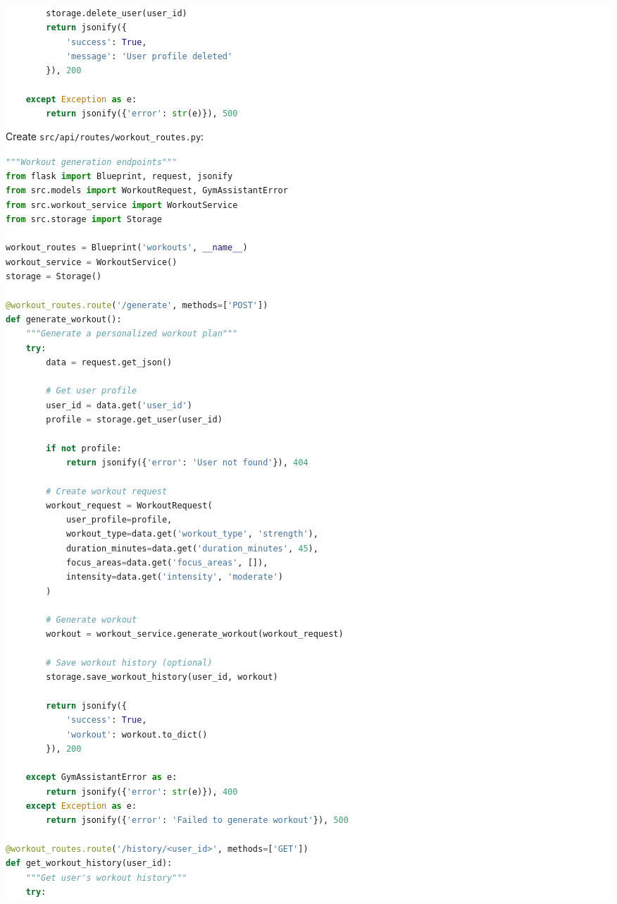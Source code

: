 ```python
        storage.delete_user(user_id)
        return jsonify({
            'success': True,
            'message': 'User profile deleted'
        }), 200
        
    except Exception as e:
        return jsonify({'error': str(e)}), 500
```

Create `src/api/routes/workout_routes.py`:
```python
"""Workout generation endpoints"""
from flask import Blueprint, request, jsonify
from src.models import WorkoutRequest, GymAssistantError
from src.workout_service import WorkoutService
from src.storage import Storage

workout_routes = Blueprint('workouts', __name__)
workout_service = WorkoutService()
storage = Storage()

@workout_routes.route('/generate', methods=['POST'])
def generate_workout():
    """Generate a personalized workout plan"""
    try:
        data = request.get_json()
        
        # Get user profile
        user_id = data.get('user_id')
        profile = storage.get_user(user_id)
        
        if not profile:
            return jsonify({'error': 'User not found'}), 404
        
        # Create workout request
        workout_request = WorkoutRequest(
            user_profile=profile,
            workout_type=data.get('workout_type', 'strength'),
            duration_minutes=data.get('duration_minutes', 45),
            focus_areas=data.get('focus_areas', []),
            intensity=data.get('intensity', 'moderate')
        )
        
        # Generate workout
        workout = workout_service.generate_workout(workout_request)
        
        # Save workout history (optional)
        storage.save_workout_history(user_id, workout)
        
        return jsonify({
            'success': True,
            'workout': workout.to_dict()
        }), 200
        
    except GymAssistantError as e:
        return jsonify({'error': str(e)}), 400
    except Exception as e:
        return jsonify({'error': 'Failed to generate workout'}), 500

@workout_routes.route('/history/<user_id>', methods=['GET'])
def get_workout_history(user_id):
    """Get user's workout history"""
    try:
```